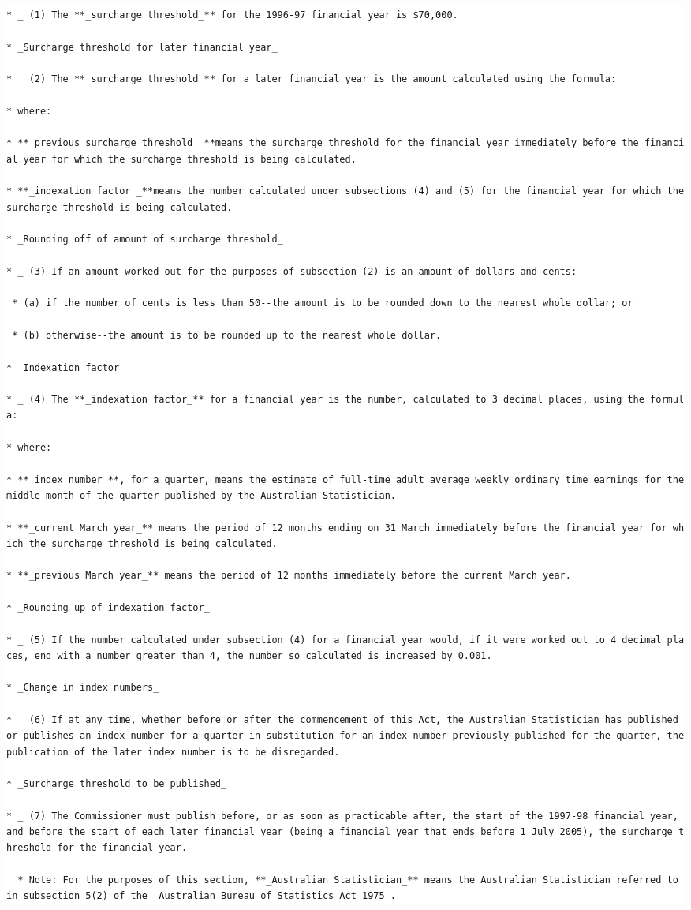     * _	(1)	The **_surcharge threshold_** for the 1996-97 financial year is $70,000.

    * _Surcharge threshold for later financial year_

    * _	(2)	The **_surcharge threshold_** for a later financial year is the amount calculated using the formula:

    * where: 

    * **_previous surcharge threshold _**means the surcharge threshold for the financial year immediately before the financial year for which the surcharge threshold is being calculated.

    * **_indexation factor _**means the number calculated under subsections (4) and (5) for the financial year for which the surcharge threshold is being calculated.

    * _Rounding off of amount of surcharge threshold_

    * _	(3)	If an amount worked out for the purposes of subsection (2) is an amount of dollars and cents:

     * (a) if the number of cents is less than 50--the amount is to be rounded down to the nearest whole dollar; or

     * (b) otherwise--the amount is to be rounded up to the nearest whole dollar.

    * _Indexation factor_

    * _	(4)	The **_indexation factor_** for a financial year is the number, calculated to 3 decimal places, using the formula:

    * where: 

    * **_index number_**, for a quarter, means the estimate of full-time adult average weekly ordinary time earnings for the middle month of the quarter published by the Australian Statistician.

    * **_current March year_** means the period of 12 months ending on 31 March immediately before the financial year for which the surcharge threshold is being calculated.

    * **_previous March year_** means the period of 12 months immediately before the current March year.

    * _Rounding up of indexation factor_

    * _	(5)	If the number calculated under subsection (4) for a financial year would, if it were worked out to 4 decimal places, end with a number greater than 4, the number so calculated is increased by 0.001.

    * _Change in index numbers_

    * _	(6)	If at any time, whether before or after the commencement of this Act, the Australian Statistician has published or publishes an index number for a quarter in substitution for an index number previously published for the quarter, the publication of the later index number is to be disregarded.

    * _Surcharge threshold to be published_

    * _	(7)	The Commissioner must publish before, or as soon as practicable after, the start of the 1997-98 financial year, and before the start of each later financial year (being a financial year that ends before 1 July 2005), the surcharge threshold for the financial year.

      * Note: For the purposes of this section, **_Australian Statistician_** means the Australian Statistician referred to in subsection 5(2) of the _Australian Bureau of Statistics Act 1975_.
